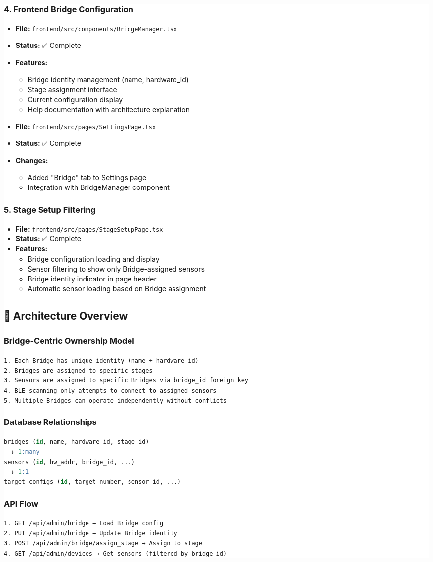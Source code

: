 ### 4. Frontend Bridge Configuration
- **File:** `frontend/src/components/BridgeManager.tsx`
- **Status:** ✅ Complete
- **Features:**
  - Bridge identity management (name, hardware_id)
  - Stage assignment interface
  - Current configuration display
  - Help documentation with architecture explanation

- **File:** `frontend/src/pages/SettingsPage.tsx`
- **Status:** ✅ Complete
- **Changes:**
  - Added "Bridge" tab to Settings page
  - Integration with BridgeManager component

### 5. Stage Setup Filtering
- **File:** `frontend/src/pages/StageSetupPage.tsx`
- **Status:** ✅ Complete
- **Features:**
  - Bridge configuration loading and display
  - Sensor filtering to show only Bridge-assigned sensors
  - Bridge identity indicator in page header
  - Automatic sensor loading based on Bridge assignment

## 🔧 Architecture Overview

### Bridge-Centric Ownership Model
```
1. Each Bridge has unique identity (name + hardware_id)
2. Bridges are assigned to specific stages
3. Sensors are assigned to specific Bridges via bridge_id foreign key
4. BLE scanning only attempts to connect to assigned sensors
5. Multiple Bridges can operate independently without conflicts
```

### Database Relationships
```sql
bridges (id, name, hardware_id, stage_id)
  ↓ 1:many
sensors (id, hw_addr, bridge_id, ...)
  ↓ 1:1
target_configs (id, target_number, sensor_id, ...)
```

### API Flow
```
1. GET /api/admin/bridge → Load Bridge config
2. PUT /api/admin/bridge → Update Bridge identity
3. POST /api/admin/bridge/assign_stage → Assign to stage
4. GET /api/admin/devices → Get sensors (filtered by bridge_id)
```
